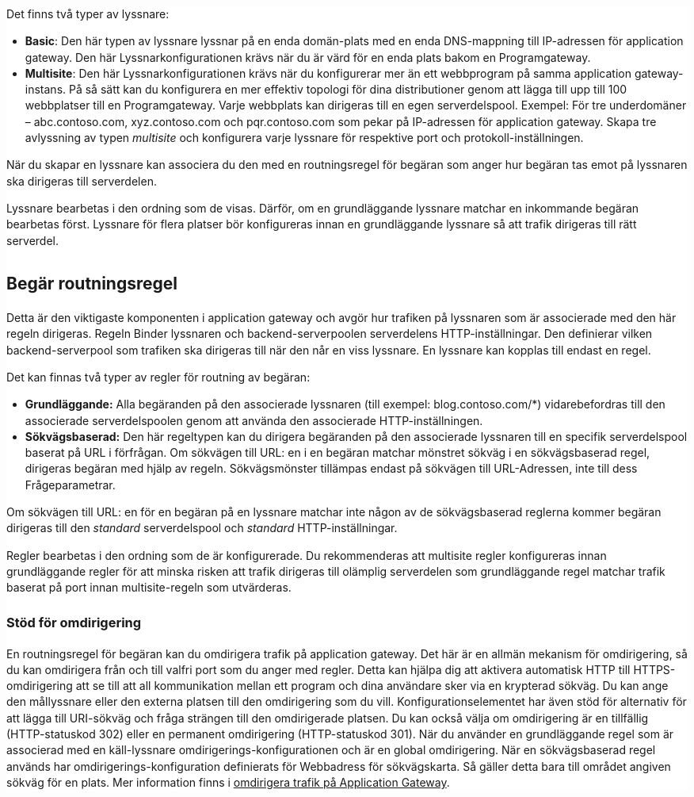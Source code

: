 Det finns två typer av lyssnare:

- **Basic**: Den här typen av lyssnare lyssnar på en enda domän-plats med en enda DNS-mappning till IP-adressen för application gateway. Den här Lyssnarkonfigurationen krävs när du är värd för en enda plats bakom en Programgateway.
- **Multisite**: Den här Lyssnarkonfigurationen krävs när du konfigurerar mer än ett webbprogram på samma application gateway-instans. På så sätt kan du konfigurera en mer effektiv topologi för dina distributioner genom att lägga till upp till 100 webbplatser till en Programgateway. Varje webbplats kan dirigeras till en egen serverdelspool. Exempel:  För tre underdomäner – abc.contoso.com, xyz.contoso.com och pqr.contoso.com som pekar på IP-adressen för application gateway. Skapa tre avlyssning av typen *multisite* och konfigurera varje lyssnare för respektive port och protokoll-inställningen.

När du skapar en lyssnare kan associera du den med en routningsregel för begäran som anger hur begäran tas emot på lyssnaren ska dirigeras till serverdelen.

Lyssnare bearbetas i den ordning som de visas. Därför, om en grundläggande lyssnare matchar en inkommande begäran bearbetas först. Lyssnare för flera platser bör konfigureras innan en grundläggande lyssnare så att trafik dirigeras till rätt serverdel.

## <a name="request-routing-rule"></a>Begär routningsregel

Detta är den viktigaste komponenten i application gateway och avgör hur trafiken på lyssnaren som är associerade med den här regeln dirigeras. Regeln Binder lyssnaren och backend-serverpoolen serverdelens HTTP-inställningar. Den definierar vilken backend-serverpool som trafiken ska dirigeras till när den når en viss lyssnare. En lyssnare kan kopplas till endast en regel.

Det kan finnas två typer av regler för routning av begäran:

- **Grundläggande:** Alla begäranden på den associerade lyssnaren (till exempel: blog.contoso.com/*) vidarebefordras till den associerade serverdelspoolen genom att använda den associerade HTTP-inställningen.
- **Sökvägsbaserad:** Den här regeltypen kan du dirigera begäranden på den associerade lyssnaren till en specifik serverdelspool baserat på URL i förfrågan. Om sökvägen till URL: en i en begäran matchar mönstret sökväg i en sökvägsbaserad regel, dirigeras begäran med hjälp av regeln. Sökvägsmönster tillämpas endast på sökvägen till URL-Adressen, inte till dess Frågeparametrar.

Om sökvägen till URL: en för en begäran på en lyssnare matchar inte någon av de sökvägsbaserad reglerna kommer begäran dirigeras till den *standard* serverdelspool och *standard* HTTP-inställningar.

Regler bearbetas i den ordning som de är konfigurerade. Du rekommenderas att multisite regler konfigureras innan grundläggande regler för att minska risken att trafik dirigeras till olämplig serverdelen som grundläggande regel matchar trafik baserat på port innan multisite-regeln som utvärderas.

### <a name="redirection-support"></a>Stöd för omdirigering

En routningsregel för begäran kan du omdirigera trafik på application gateway. Det här är en allmän mekanism för omdirigering, så du kan omdirigera från och till valfri port som du anger med regler. Detta kan hjälpa dig att aktivera automatisk HTTP till HTTPS-omdirigering att se till att all kommunikation mellan ett program och dina användare sker via en krypterad sökväg. Du kan ange den mållyssnare eller den externa platsen till den omdirigering som du vill. Konfigurationselementet har även stöd för alternativ för att lägga till URI-sökväg och fråga strängen till den omdirigerade platsen. Du kan också välja om omdirigering är en tillfällig (HTTP-statuskod 302) eller en permanent omdirigering (HTTP-statuskod 301). När du använder en grundläggande regel som är associerad med en käll-lyssnare omdirigerings-konfigurationen och är en global omdirigering. När en sökvägsbaserad regel används har omdirigerings-konfiguration definierats för Webbadress för sökvägskarta. Så gäller detta bara till området angiven sökväg för en plats. Mer information finns i [omdirigera trafik på Application Gateway](https://docs.microsoft.com/azure/application-gateway/redirect-overview).
